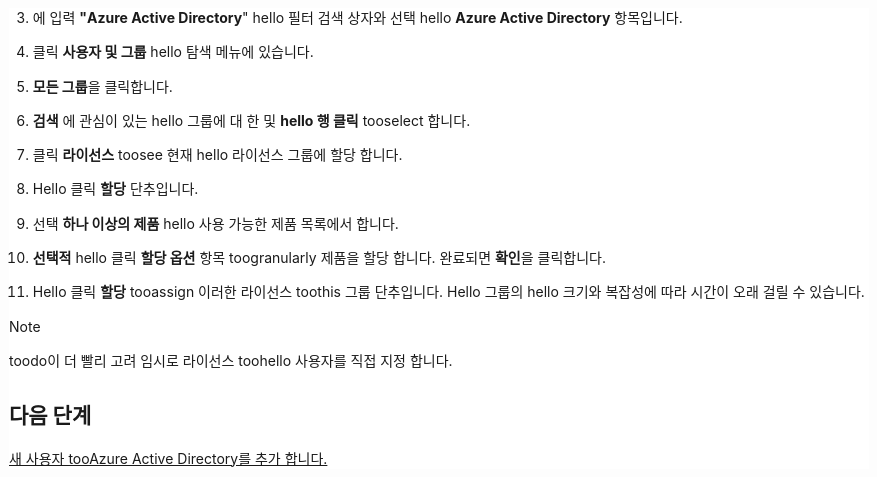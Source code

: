 3.  에 입력 **"Azure Active Directory**" hello 필터 검색 상자와 선택 hello **Azure Active Directory** 항목입니다.

4.  클릭 **사용자 및 그룹** hello 탐색 메뉴에 있습니다.

5.  **모든 그룹**을 클릭합니다.

6.  **검색** 에 관심이 있는 hello 그룹에 대 한 및 **hello 행 클릭** tooselect 합니다.

7.  클릭 **라이선스** toosee 현재 hello 라이선스 그룹에 할당 합니다.

8.  Hello 클릭 **할당** 단추입니다.

9.  선택 **하나 이상의 제품** hello 사용 가능한 제품 목록에서 합니다.

10. **선택적** hello 클릭 **할당 옵션** 항목 toogranularly 제품을 할당 합니다. 완료되면 **확인**을 클릭합니다.

11. Hello 클릭 **할당** tooassign 이러한 라이선스 toothis 그룹 단추입니다. Hello 그룹의 hello 크기와 복잡성에 따라 시간이 오래 걸릴 수 있습니다.

>[!NOTE]
>toodo이 더 빨리 고려 임시로 라이선스 toohello 사용자를 직접 지정 합니다. 
>
>

## <a name="next-steps"></a>다음 단계
[새 사용자 tooAzure Active Directory를 추가 합니다.](active-directory-users-create-azure-portal.md)

